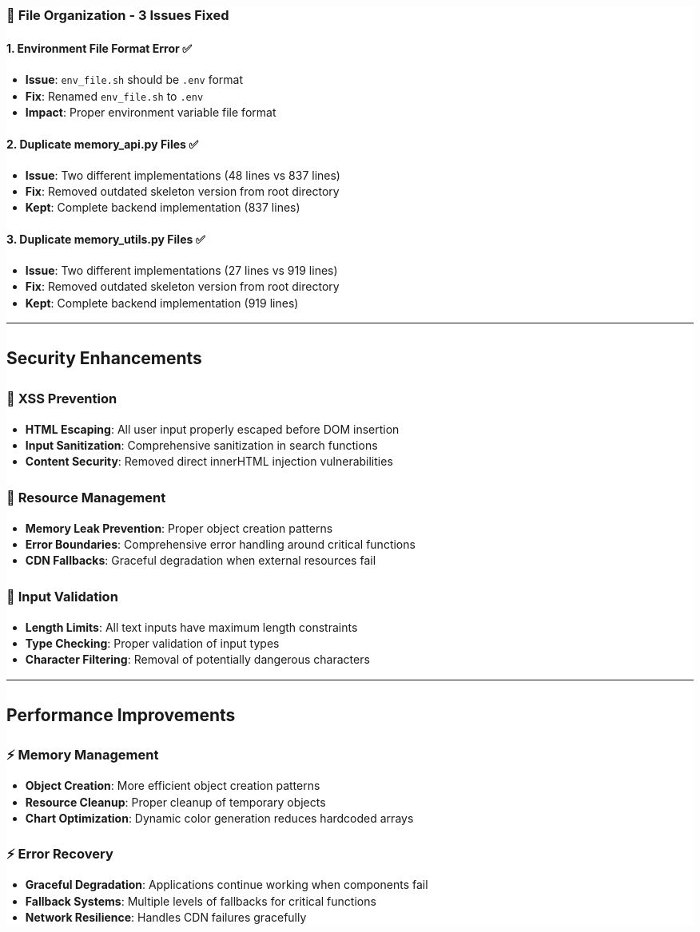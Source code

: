 
### 🔧 **File Organization - 3 Issues Fixed**

#### 1. **Environment File Format Error** ✅
- **Issue**: `env_file.sh` should be `.env` format
- **Fix**: Renamed `env_file.sh` to `.env`
- **Impact**: Proper environment variable file format

#### 2. **Duplicate memory_api.py Files** ✅
- **Issue**: Two different implementations (48 lines vs 837 lines)
- **Fix**: Removed outdated skeleton version from root directory
- **Kept**: Complete backend implementation (837 lines)

#### 3. **Duplicate memory_utils.py Files** ✅
- **Issue**: Two different implementations (27 lines vs 919 lines)
- **Fix**: Removed outdated skeleton version from root directory
- **Kept**: Complete backend implementation (919 lines)

---

## Security Enhancements

### 🔐 **XSS Prevention**
- **HTML Escaping**: All user input properly escaped before DOM insertion
- **Input Sanitization**: Comprehensive sanitization in search functions
- **Content Security**: Removed direct innerHTML injection vulnerabilities

### 🔐 **Resource Management**
- **Memory Leak Prevention**: Proper object creation patterns
- **Error Boundaries**: Comprehensive error handling around critical functions
- **CDN Fallbacks**: Graceful degradation when external resources fail

### 🔐 **Input Validation**
- **Length Limits**: All text inputs have maximum length constraints
- **Type Checking**: Proper validation of input types
- **Character Filtering**: Removal of potentially dangerous characters

---

## Performance Improvements

### ⚡ **Memory Management**
- **Object Creation**: More efficient object creation patterns
- **Resource Cleanup**: Proper cleanup of temporary objects
- **Chart Optimization**: Dynamic color generation reduces hardcoded arrays

### ⚡ **Error Recovery**
- **Graceful Degradation**: Applications continue working when components fail
- **Fallback Systems**: Multiple levels of fallbacks for critical functions
- **Network Resilience**: Handles CDN failures gracefully
